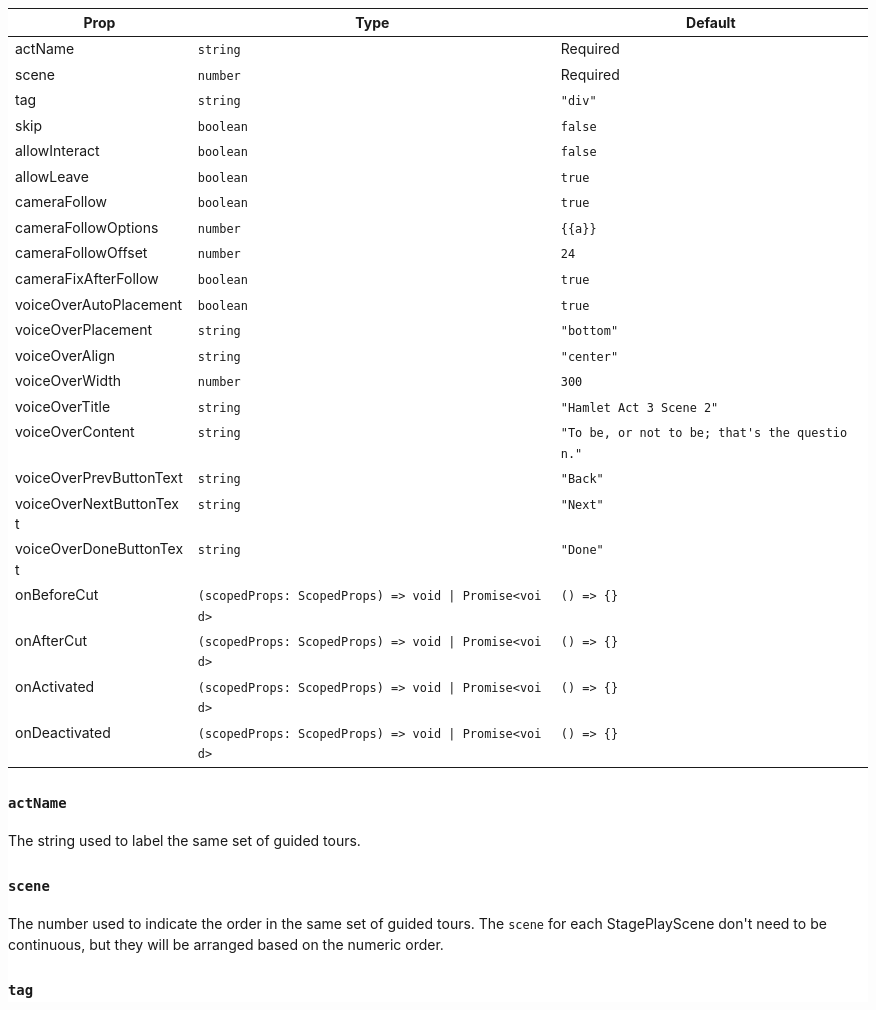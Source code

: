 | Prop                    | Type                                                  | Default                                       |
| ----------------------- | ----------------------------------------------------- | --------------------------------------------- |
| actName                 | `string`                                              | Required                                      |
| scene                   | `number`                                              | Required                                      |
| tag                     | `string`                                              | `"div"`                                       |
| skip                    | `boolean`                                             | `false`                                       |
| allowInteract           | `boolean`                                             | `false`                                       |
| allowLeave              | `boolean`                                             | `true`                                        |
| cameraFollow            | `boolean`                                             | `true`                                        |
| cameraFollowOptions     | `number`                                              | `{{a}}`                                       |
| cameraFollowOffset      | `number`                                              | `24`                                          |
| cameraFixAfterFollow    | `boolean`                                             | `true`                                        |
| voiceOverAutoPlacement  | `boolean`                                             | `true`                                        |
| voiceOverPlacement      | `string`                                              | `"bottom"`                                    |
| voiceOverAlign          | `string`                                              | `"center"`                                    |
| voiceOverWidth          | `number`                                              | `300`                                         |
| voiceOverTitle          | `string`                                              | `"Hamlet Act 3 Scene 2"`                      |
| voiceOverContent        | `string`                                              | `"To be, or not to be; that's the question."` |
| voiceOverPrevButtonText | `string`                                              | `"Back"`                                      |
| voiceOverNextButtonText | `string`                                              | `"Next"`                                      |
| voiceOverDoneButtonText | `string`                                              | `"Done"`                                      |
| onBeforeCut             | `(scopedProps: ScopedProps) => void \| Promise<void>` | `() => {}`                                    |
| onAfterCut              | `(scopedProps: ScopedProps) => void \| Promise<void>` | `() => {}`                                    |
| onActivated             | `(scopedProps: ScopedProps) => void \| Promise<void>` | `() => {}`                                    |
| onDeactivated           | `(scopedProps: ScopedProps) => void \| Promise<void>` | `() => {}`                                    |

### `actName` <Badge type="warning" text="required" />

The string used to label the same set of guided tours.

### `scene` <Badge type="warning" text="required" />

The number used to indicate the order in the same set of guided tours. The `scene` for each StagePlayScene don't need to be continuous, but they will be arranged based on the numeric order.

### `tag`
